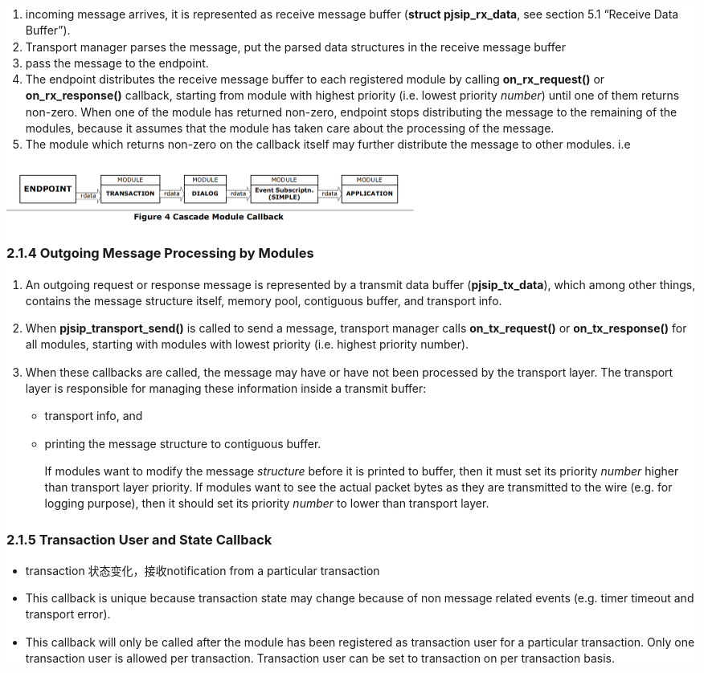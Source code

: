 

1. incoming message arrives, it is represented as receive message buffer (**struct pjsip_rx_data**, see section 5.1 “Receive Data Buffer”). 
2. Transport manager parses the message, put the parsed data structures in the receive message buffer
3. pass the message to the endpoint.
4. The endpoint distributes the receive message buffer to each registered module by calling **on_rx_request()** or **on_rx_response()** callback, starting from module with highest priority (i.e. lowest priority *number*) until one of them returns non-zero. When one of the module has returned non-zero, endpoint stops distributing the message to the remaining of the modules, because it assumes that the module has taken care about the processing of the message.
5. The module which returns non-zero on the callback itself may further distribute the message to other modules. i.e 

<img src="img/Incoming_Message.png" alt="img" style="zoom:50%;" />

### 2.1.4 **Outgoing Message Processing by Modules**

1. An outgoing request or response message is represented by a transmit data buffer (**pjsip_tx_data**), which among other things, contains the message structure itself, memory pool, contiguous buffer, and transport info. 

2. When **pjsip_transport_send()** is called to send a message, transport manager calls **on_tx_request()** or **on_tx_response()** for all modules, starting with modules with lowest priority (i.e. highest priority number).

3. When these callbacks are called, the message may have or have not been processed by the transport layer. The transport layer is responsible for managing these information inside a transmit buffer:

   - transport info, and

   - printing the message structure to contiguous buffer.

     If modules want to modify the message *structure* before it is printed to buffer, then it must set its priority *number* higher than transport layer priority. If modules want to see the actual packet bytes as they are transmitted to the wire (e.g. for logging purpose), then it should set its priority *number* to lower than transport layer.

### 2.1.5 **Transaction User and State Callback**

- transaction 状态变化，接收notification from a particular transaction 

- This callback is unique because transaction state may change because of non message related events (e.g. timer timeout and transport error).

- This callback will only be called after the module has been registered as transaction user for a particular transaction. Only one transaction user is allowed per transaction. Transaction user can be set to transaction on per transaction basis.
